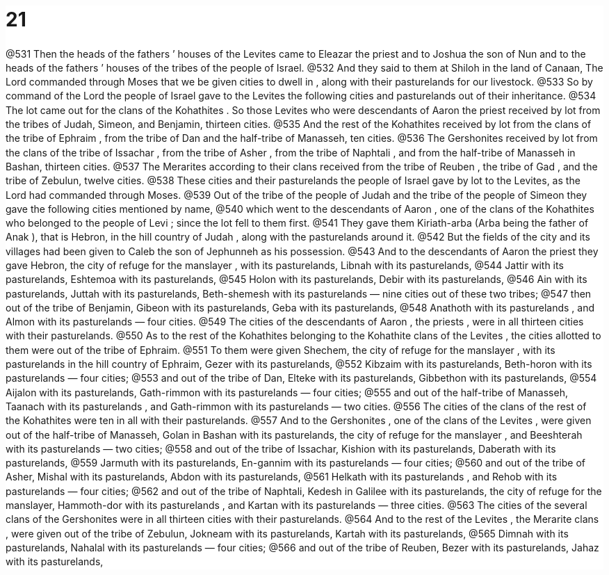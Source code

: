 # 21
@531 Then the heads of the fathers ’ houses of the Levites came to Eleazar the priest and to Joshua the son of Nun and to the heads of the fathers ’ houses of the tribes of the people of Israel.
@532 And they said to them at Shiloh in the land of Canaan, The Lord commanded through Moses that we be given cities to dwell in , along with their pasturelands for our livestock.
@533 So by command of the Lord the people of Israel gave to the Levites the following cities and pasturelands out of their inheritance.
@534 The lot came out for the clans of the Kohathites . So those Levites who were descendants of Aaron the priest received by lot from the tribes of Judah, Simeon, and Benjamin, thirteen cities.
@535 And the rest of the Kohathites received by lot from the clans of the tribe of Ephraim , from the tribe of Dan and the half-tribe of Manasseh, ten cities.
@536 The Gershonites received by lot from the clans of the tribe of Issachar , from the tribe of Asher , from the tribe of Naphtali , and from the half-tribe of Manasseh in Bashan, thirteen cities.
@537 The Merarites according to their clans received from the tribe of Reuben , the tribe of Gad , and the tribe of Zebulun, twelve cities.
@538 These cities and their pasturelands the people of Israel gave by lot to the Levites, as the Lord had commanded through Moses.
@539 Out of the tribe of the people of Judah and the tribe of the people of Simeon they gave the following cities mentioned by name,
@540 which went to the descendants of Aaron , one of the clans of the Kohathites who belonged to the people of Levi ; since the lot fell to them first.
@541 They gave them Kiriath-arba (Arba being the father of Anak ), that is Hebron, in the hill country of Judah , along with the pasturelands around it.
@542 But the fields of the city and its villages had been given to Caleb the son of Jephunneh as his possession.
@543 And to the descendants of Aaron the priest they gave Hebron, the city of refuge for the manslayer , with its pasturelands, Libnah with its pasturelands,
@544 Jattir with its pasturelands, Eshtemoa with its pasturelands,
@545 Holon with its pasturelands, Debir with its pasturelands,
@546 Ain with its pasturelands, Juttah with its pasturelands, Beth-shemesh with its pasturelands — nine cities out of these two tribes;
@547 then out of the tribe of Benjamin, Gibeon with its pasturelands, Geba with its pasturelands,
@548 Anathoth with its pasturelands , and Almon with its pasturelands — four cities.
@549 The cities of the descendants of Aaron , the priests , were in all thirteen cities with their pasturelands.
@550 As to the rest of the Kohathites belonging to the Kohathite clans of the Levites , the cities allotted to them were out of the tribe of Ephraim.
@551 To them were given Shechem, the city of refuge for the manslayer , with its pasturelands in the hill country of Ephraim, Gezer with its pasturelands,
@552 Kibzaim with its pasturelands, Beth-horon with its pasturelands — four cities;
@553 and out of the tribe of Dan, Elteke with its pasturelands, Gibbethon with its pasturelands,
@554 Aijalon with its pasturelands, Gath-rimmon with its pasturelands — four cities;
@555 and out of the half-tribe of Manasseh, Taanach with its pasturelands , and Gath-rimmon with its pasturelands — two cities.
@556 The cities of the clans of the rest of the Kohathites were ten in all with their pasturelands.
@557 And to the Gershonites , one of the clans of the Levites , were given out of the half-tribe of Manasseh, Golan in Bashan with its pasturelands, the city of refuge for the manslayer , and Beeshterah with its pasturelands — two cities;
@558 and out of the tribe of Issachar, Kishion with its pasturelands, Daberath with its pasturelands,
@559 Jarmuth with its pasturelands, En-gannim with its pasturelands — four cities;
@560 and out of the tribe of Asher, Mishal with its pasturelands, Abdon with its pasturelands,
@561 Helkath with its pasturelands , and Rehob with its pasturelands — four cities;
@562 and out of the tribe of Naphtali, Kedesh in Galilee with its pasturelands, the city of refuge for the manslayer, Hammoth-dor with its pasturelands , and Kartan with its pasturelands — three cities.
@563 The cities of the several clans of the Gershonites were in all thirteen cities with their pasturelands.
@564 And to the rest of the Levites , the Merarite clans , were given out of the tribe of Zebulun, Jokneam with its pasturelands, Kartah with its pasturelands,
@565 Dimnah with its pasturelands, Nahalal with its pasturelands — four cities;
@566 and out of the tribe of Reuben, Bezer with its pasturelands, Jahaz with its pasturelands,